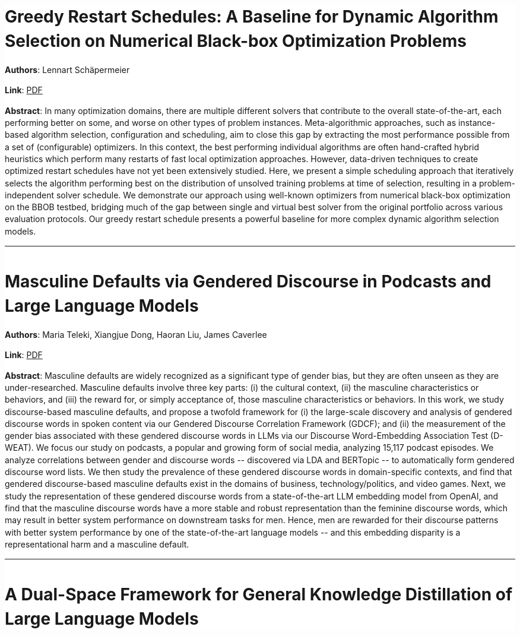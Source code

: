 # Greedy Restart Schedules: A Baseline for Dynamic Algorithm Selection on Numerical Black-box Optimization Problems 

**Authors**: Lennart Schäpermeier  

**Link**: [PDF](https://arxiv.org/pdf/2504.11440)  

**Abstract**: In many optimization domains, there are multiple different solvers that contribute to the overall state-of-the-art, each performing better on some, and worse on other types of problem instances. Meta-algorithmic approaches, such as instance-based algorithm selection, configuration and scheduling, aim to close this gap by extracting the most performance possible from a set of (configurable) optimizers. In this context, the best performing individual algorithms are often hand-crafted hybrid heuristics which perform many restarts of fast local optimization approaches. However, data-driven techniques to create optimized restart schedules have not yet been extensively studied.
Here, we present a simple scheduling approach that iteratively selects the algorithm performing best on the distribution of unsolved training problems at time of selection, resulting in a problem-independent solver schedule. We demonstrate our approach using well-known optimizers from numerical black-box optimization on the BBOB testbed, bridging much of the gap between single and virtual best solver from the original portfolio across various evaluation protocols. Our greedy restart schedule presents a powerful baseline for more complex dynamic algorithm selection models. 

---
# Masculine Defaults via Gendered Discourse in Podcasts and Large Language Models 

**Authors**: Maria Teleki, Xiangjue Dong, Haoran Liu, James Caverlee  

**Link**: [PDF](https://arxiv.org/pdf/2504.11431)  

**Abstract**: Masculine defaults are widely recognized as a significant type of gender bias, but they are often unseen as they are under-researched. Masculine defaults involve three key parts: (i) the cultural context, (ii) the masculine characteristics or behaviors, and (iii) the reward for, or simply acceptance of, those masculine characteristics or behaviors. In this work, we study discourse-based masculine defaults, and propose a twofold framework for (i) the large-scale discovery and analysis of gendered discourse words in spoken content via our Gendered Discourse Correlation Framework (GDCF); and (ii) the measurement of the gender bias associated with these gendered discourse words in LLMs via our Discourse Word-Embedding Association Test (D-WEAT). We focus our study on podcasts, a popular and growing form of social media, analyzing 15,117 podcast episodes. We analyze correlations between gender and discourse words -- discovered via LDA and BERTopic -- to automatically form gendered discourse word lists. We then study the prevalence of these gendered discourse words in domain-specific contexts, and find that gendered discourse-based masculine defaults exist in the domains of business, technology/politics, and video games. Next, we study the representation of these gendered discourse words from a state-of-the-art LLM embedding model from OpenAI, and find that the masculine discourse words have a more stable and robust representation than the feminine discourse words, which may result in better system performance on downstream tasks for men. Hence, men are rewarded for their discourse patterns with better system performance by one of the state-of-the-art language models -- and this embedding disparity is a representational harm and a masculine default. 

---
# A Dual-Space Framework for General Knowledge Distillation of Large Language Models 
